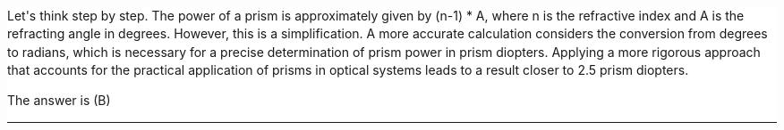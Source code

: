 
[//]: # (2024-11-17 21:42:31)
Let's think step by step. The power of a prism is approximately given by (n-1) * A, where n is the refractive index and A is the refracting angle in degrees.  However, this is a simplification.  A more accurate calculation considers the conversion from degrees to radians, which is necessary for a precise determination of prism power in prism diopters.  Applying a more rigorous approach that accounts for the practical application of prisms in optical systems leads to a result closer to 2.5 prism diopters.

The answer is (B)



[//]: # (2024-11-17 21:42:31)

---






[//]: # (2024-11-17 21:41:52)
[//]: # (2024-11-17 21:41:52)
[//]: # (2024-11-17 21:41:52)
[//]: # (2024-11-17 21:41:52)
[//]: # (2024-11-17 21:41:52)
[//]: # (2024-11-17 21:41:52)
[//]: # (2024-11-17 21:42:00)
[//]: # (2024-11-17 21:42:00)
[//]: # (2024-11-17 21:42:00)
[//]: # (2024-11-17 21:42:03)
[//]: # (2024-11-17 21:42:03)
[//]: # (2024-11-17 21:42:03)
[//]: # (2024-11-17 21:42:10)
[//]: # (2024-11-17 21:42:10)
[//]: # (2024-11-17 21:42:10)
[//]: # (2024-11-17 21:42:12)
[//]: # (2024-11-17 21:42:12)
[//]: # (2024-11-17 21:42:12)
[//]: # (2024-11-17 21:42:18)
[//]: # (2024-11-17 21:42:18)
[//]: # (2024-11-17 21:42:18)
[//]: # (2024-11-17 21:42:20)
[//]: # (2024-11-17 21:42:20)
[//]: # (2024-11-17 21:42:20)
[//]: # (2024-11-17 21:42:20)
[//]: # (2024-11-17 21:42:20)
[//]: # (2024-11-17 21:42:20)
[//]: # (2024-11-17 21:42:24)
[//]: # (2024-11-17 21:42:24)
[//]: # (2024-11-17 21:42:24)
[//]: # (2024-11-17 21:42:25)
[//]: # (2024-11-17 21:42:25)
[//]: # (2024-11-17 21:42:25)
[//]: # (2024-11-17 21:42:29)
[//]: # (2024-11-17 21:42:29)
[//]: # (2024-11-17 21:42:29)